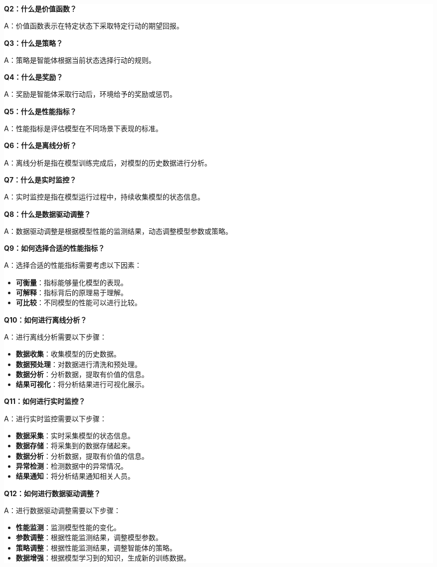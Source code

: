 **Q2：什么是价值函数？**

A：价值函数表示在特定状态下采取特定行动的期望回报。

**Q3：什么是策略？**

A：策略是智能体根据当前状态选择行动的规则。

**Q4：什么是奖励？**

A：奖励是智能体采取行动后，环境给予的奖励或惩罚。

**Q5：什么是性能指标？**

A：性能指标是评估模型在不同场景下表现的标准。

**Q6：什么是离线分析？**

A：离线分析是指在模型训练完成后，对模型的历史数据进行分析。

**Q7：什么是实时监控？**

A：实时监控是指在模型运行过程中，持续收集模型的状态信息。

**Q8：什么是数据驱动调整？**

A：数据驱动调整是根据模型性能的监测结果，动态调整模型参数或策略。

**Q9：如何选择合适的性能指标？**

A：选择合适的性能指标需要考虑以下因素：

- **可衡量**：指标能够量化模型的表现。
- **可解释**：指标背后的原理易于理解。
- **可比较**：不同模型的性能可以进行比较。

**Q10：如何进行离线分析？**

A：进行离线分析需要以下步骤：

- **数据收集**：收集模型的历史数据。
- **数据预处理**：对数据进行清洗和预处理。
- **数据分析**：分析数据，提取有价值的信息。
- **结果可视化**：将分析结果进行可视化展示。

**Q11：如何进行实时监控？**

A：进行实时监控需要以下步骤：

- **数据采集**：实时采集模型的状态信息。
- **数据存储**：将采集到的数据存储起来。
- **数据分析**：分析数据，提取有价值的信息。
- **异常检测**：检测数据中的异常情况。
- **结果通知**：将分析结果通知相关人员。

**Q12：如何进行数据驱动调整？**

A：进行数据驱动调整需要以下步骤：

- **性能监测**：监测模型性能的变化。
- **参数调整**：根据性能监测结果，调整模型参数。
- **策略调整**：根据性能监测结果，调整智能体的策略。
- **数据增强**：根据模型学习到的知识，生成新的训练数据。
